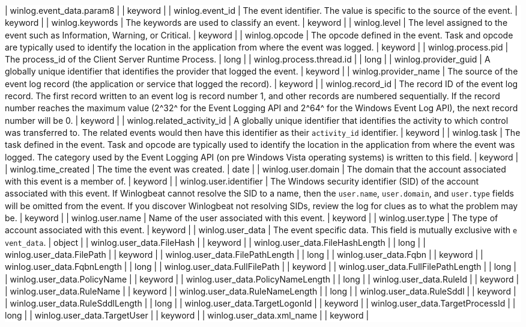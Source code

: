 | winlog.event_data.param8 |  | keyword |
| winlog.event_id | The event identifier. The value is specific to the source of the event. | keyword |
| winlog.keywords | The keywords are used to classify an event. | keyword |
| winlog.level | The level assigned to the event such as Information, Warning, or Critical. | keyword |
| winlog.opcode | The opcode defined in the event. Task and opcode are typically used to identify the location in the application from where the event was logged. | keyword |
| winlog.process.pid | The process_id of the Client Server Runtime Process. | long |
| winlog.process.thread.id |  | long |
| winlog.provider_guid | A globally unique identifier that identifies the provider that logged the event. | keyword |
| winlog.provider_name | The source of the event log record (the application or service that logged the record). | keyword |
| winlog.record_id | The record ID of the event log record. The first record written to an event log is record number 1, and other records are numbered sequentially. If the record number reaches the maximum value (2^32^ for the Event Logging API and 2^64^ for the Windows Event Log API), the next record number will be 0. | keyword |
| winlog.related_activity_id | A globally unique identifier that identifies the activity to which control was transferred to. The related events would then have this identifier as their `activity_id` identifier. | keyword |
| winlog.task | The task defined in the event. Task and opcode are typically used to identify the location in the application from where the event was logged. The category used by the Event Logging API (on pre Windows Vista operating systems) is written to this field. | keyword |
| winlog.time_created | The time the event was created. | date |
| winlog.user.domain | The domain that the account associated with this event is a member of. | keyword |
| winlog.user.identifier | The Windows security identifier (SID) of the account associated with this event. If Winlogbeat cannot resolve the SID to a name, then the `user.name`, `user.domain`, and `user.type` fields will be omitted from the event. If you discover Winlogbeat not resolving SIDs, review the log for clues as to what the problem may be. | keyword |
| winlog.user.name | Name of the user associated with this event. | keyword |
| winlog.user.type | The type of account associated with this event. | keyword |
| winlog.user_data | The event specific data. This field is mutually exclusive with `event_data`. | object |
| winlog.user_data.FileHash |  | keyword |
| winlog.user_data.FileHashLength |  | long |
| winlog.user_data.FilePath |  | keyword |
| winlog.user_data.FilePathLength |  | long |
| winlog.user_data.Fqbn |  | keyword |
| winlog.user_data.FqbnLength |  | long |
| winlog.user_data.FullFilePath |  | keyword |
| winlog.user_data.FullFilePathLength |  | long |
| winlog.user_data.PolicyName |  | keyword |
| winlog.user_data.PolicyNameLength |  | long |
| winlog.user_data.RuleId |  | keyword |
| winlog.user_data.RuleName |  | keyword |
| winlog.user_data.RuleNameLength |  | long |
| winlog.user_data.RuleSddl |  | keyword |
| winlog.user_data.RuleSddlLength |  | long |
| winlog.user_data.TargetLogonId |  | keyword |
| winlog.user_data.TargetProcessId |  | long |
| winlog.user_data.TargetUser |  | keyword |
| winlog.user_data.xml_name |  | keyword |